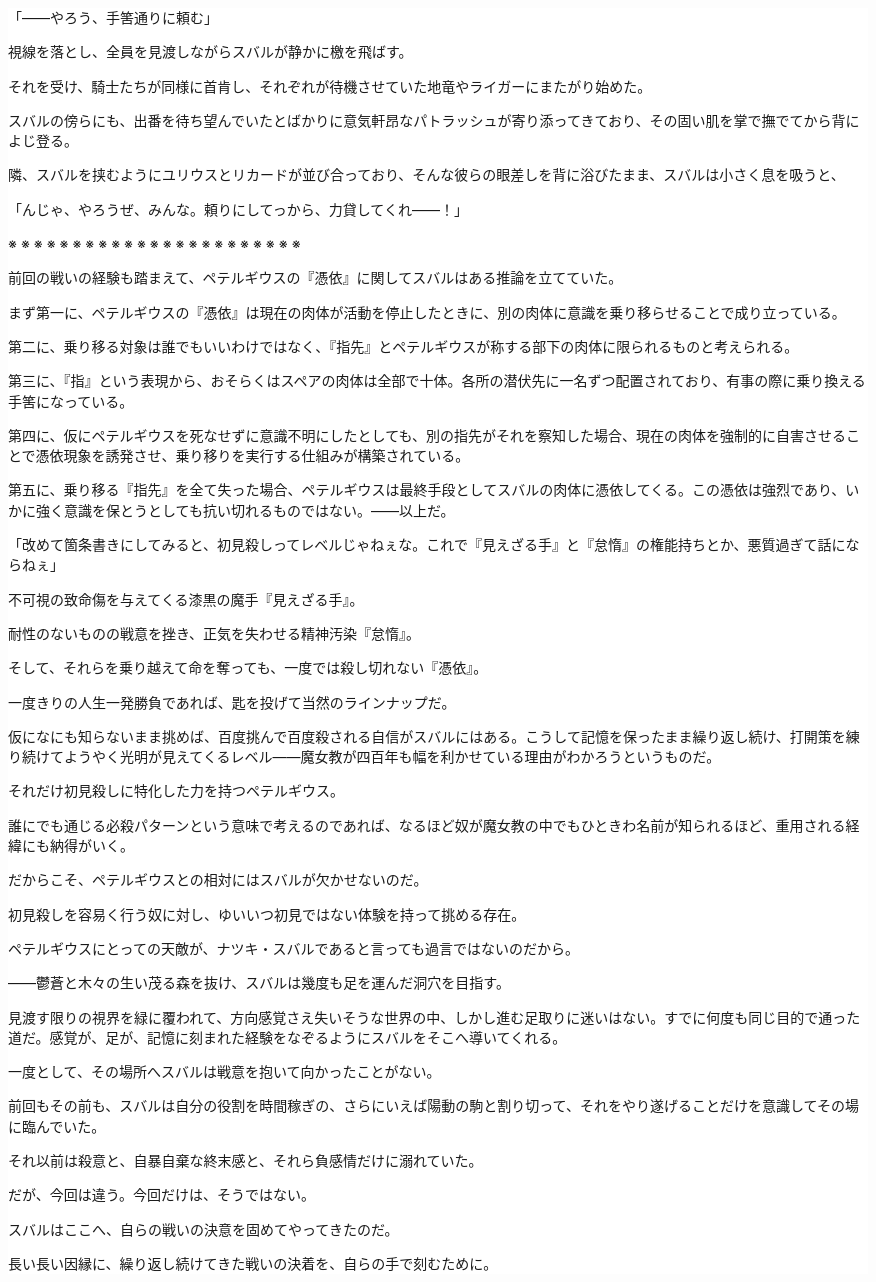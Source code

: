 「――やろう、手筈通りに頼む」

視線を落とし、全員を見渡しながらスバルが静かに檄を飛ばす。

それを受け、騎士たちが同様に首肯し、それぞれが待機させていた地竜やライガーにまたがり始めた。

スバルの傍らにも、出番を待ち望んでいたとばかりに意気軒昂なパトラッシュが寄り添ってきており、その固い肌を掌で撫でてから背によじ登る。

隣、スバルを挟むようにユリウスとリカードが並び合っており、そんな彼らの眼差しを背に浴びたまま、スバルは小さく息を吸うと、

「んじゃ、やろうぜ、みんな。頼りにしてっから、力貸してくれ――！」

※ ※ ※ ※ ※ ※ ※ ※ ※ ※ ※ ※ ※ ※ ※ ※ ※ ※ ※ ※ ※ ※ ※

前回の戦いの経験も踏まえて、ペテルギウスの『憑依』に関してスバルはある推論を立てていた。

まず第一に、ペテルギウスの『憑依』は現在の肉体が活動を停止したときに、別の肉体に意識を乗り移らせることで成り立っている。

第二に、乗り移る対象は誰でもいいわけではなく、『指先』とペテルギウスが称する部下の肉体に限られるものと考えられる。

第三に、『指』という表現から、おそらくはスペアの肉体は全部で十体。各所の潜伏先に一名ずつ配置されており、有事の際に乗り換える手筈になっている。

第四に、仮にペテルギウスを死なせずに意識不明にしたとしても、別の指先がそれを察知した場合、現在の肉体を強制的に自害させることで憑依現象を誘発させ、乗り移りを実行する仕組みが構築されている。

第五に、乗り移る『指先』を全て失った場合、ペテルギウスは最終手段としてスバルの肉体に憑依してくる。この憑依は強烈であり、いかに強く意識を保とうとしても抗い切れるものではない。――以上だ。

「改めて箇条書きにしてみると、初見殺しってレベルじゃねぇな。これで『見えざる手』と『怠惰』の権能持ちとか、悪質過ぎて話にならねぇ」

不可視の致命傷を与えてくる漆黒の魔手『見えざる手』。

耐性のないものの戦意を挫き、正気を失わせる精神汚染『怠惰』。

そして、それらを乗り越えて命を奪っても、一度では殺し切れない『憑依』。

一度きりの人生一発勝負であれば、匙を投げて当然のラインナップだ。

仮になにも知らないまま挑めば、百度挑んで百度殺される自信がスバルにはある。こうして記憶を保ったまま繰り返し続け、打開策を練り続けてようやく光明が見えてくるレベル――魔女教が四百年も幅を利かせている理由がわかろうというものだ。

それだけ初見殺しに特化した力を持つペテルギウス。

誰にでも通じる必殺パターンという意味で考えるのであれば、なるほど奴が魔女教の中でもひときわ名前が知られるほど、重用される経緯にも納得がいく。

だからこそ、ペテルギウスとの相対にはスバルが欠かせないのだ。

初見殺しを容易く行う奴に対し、ゆいいつ初見ではない体験を持って挑める存在。

ペテルギウスにとっての天敵が、ナツキ・スバルであると言っても過言ではないのだから。

――鬱蒼と木々の生い茂る森を抜け、スバルは幾度も足を運んだ洞穴を目指す。

見渡す限りの視界を緑に覆われて、方向感覚さえ失いそうな世界の中、しかし進む足取りに迷いはない。すでに何度も同じ目的で通った道だ。感覚が、足が、記憶に刻まれた経験をなぞるようにスバルをそこへ導いてくれる。

一度として、その場所へスバルは戦意を抱いて向かったことがない。

前回もその前も、スバルは自分の役割を時間稼ぎの、さらにいえば陽動の駒と割り切って、それをやり遂げることだけを意識してその場に臨んでいた。

それ以前は殺意と、自暴自棄な終末感と、それら負感情だけに溺れていた。

だが、今回は違う。今回だけは、そうではない。

スバルはここへ、自らの戦いの決意を固めてやってきたのだ。

長い長い因縁に、繰り返し続けてきた戦いの決着を、自らの手で刻むために。
